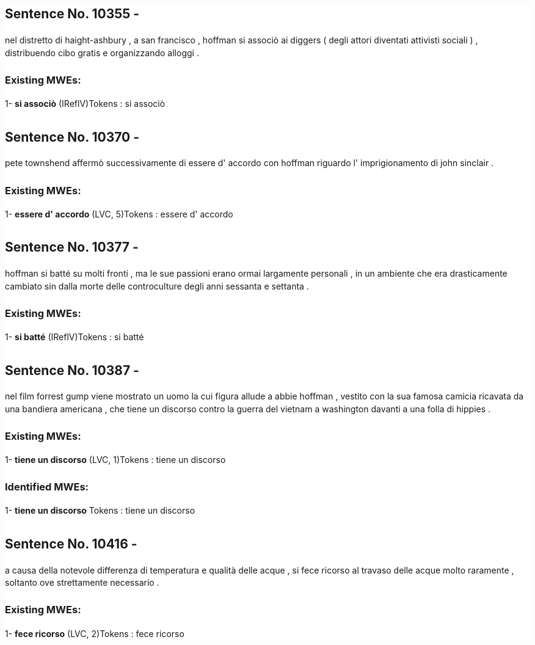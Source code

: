 ## Sentence No. 10355 - 
nel distretto di haight-ashbury , a san francisco , hoffman si associò ai diggers ( degli attori diventati attivisti sociali ) , distribuendo cibo gratis e organizzando alloggi . 
### Existing MWEs: 
1- **si associò** (IReflV)Tokens : 
si
associò

## Sentence No. 10370 - 
pete townshend affermò successivamente di essere d' accordo con hoffman riguardo l' imprigionamento di john sinclair . 
### Existing MWEs: 
1- **essere d' accordo** (LVC, 5)Tokens : 
essere
d'
accordo

## Sentence No. 10377 - 
hoffman si batté su molti fronti , ma le sue passioni erano ormai largamente personali , in un ambiente che era drasticamente cambiato sin dalla morte delle controculture degli anni sessanta e settanta . 
### Existing MWEs: 
1- **si batté** (IReflV)Tokens : 
si
batté

## Sentence No. 10387 - 
nel film forrest gump viene mostrato un uomo la cui figura allude a abbie hoffman , vestito con la sua famosa camicia ricavata da una bandiera americana , che tiene un discorso contro la guerra del vietnam a washington davanti a una folla di hippies . 
### Existing MWEs: 
1- **tiene un discorso** (LVC, 1)Tokens : 
tiene
un
discorso

### Identified MWEs: 
1- **tiene un discorso** Tokens : 
tiene
un
discorso

## Sentence No. 10416 - 
a causa della notevole differenza di temperatura e qualità delle acque , si fece ricorso al travaso delle acque molto raramente , soltanto ove strettamente necessario . 
### Existing MWEs: 
1- **fece ricorso** (LVC, 2)Tokens : 
fece
ricorso
